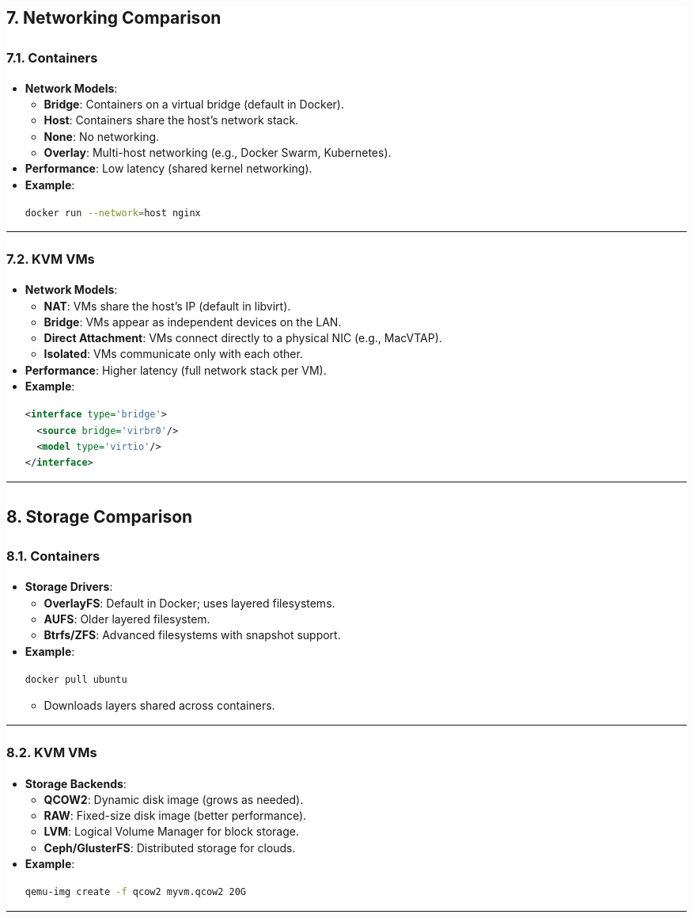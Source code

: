 
## **7. Networking Comparison**

### **7.1. Containers**
- **Network Models**:
  - **Bridge**: Containers on a virtual bridge (default in Docker).
  - **Host**: Containers share the host’s network stack.
  - **None**: No networking.
  - **Overlay**: Multi-host networking (e.g., Docker Swarm, Kubernetes).
- **Performance**: Low latency (shared kernel networking).
- **Example**:
  ```bash
  docker run --network=host nginx
  ```

---

### **7.2. KVM VMs**
- **Network Models**:
  - **NAT**: VMs share the host’s IP (default in libvirt).
  - **Bridge**: VMs appear as independent devices on the LAN.
  - **Direct Attachment**: VMs connect directly to a physical NIC (e.g., MacVTAP).
  - **Isolated**: VMs communicate only with each other.
- **Performance**: Higher latency (full network stack per VM).
- **Example**:
  ```xml
  <interface type='bridge'>
    <source bridge='virbr0'/>
    <model type='virtio'/>
  </interface>
  ```

---

## **8. Storage Comparison**

### **8.1. Containers**
- **Storage Drivers**:
  - **OverlayFS**: Default in Docker; uses layered filesystems.
  - **AUFS**: Older layered filesystem.
  - **Btrfs/ZFS**: Advanced filesystems with snapshot support.
- **Example**:
  ```bash
  docker pull ubuntu
  ```
  - Downloads layers shared across containers.

---

### **8.2. KVM VMs**
- **Storage Backends**:
  - **QCOW2**: Dynamic disk image (grows as needed).
  - **RAW**: Fixed-size disk image (better performance).
  - **LVM**: Logical Volume Manager for block storage.
  - **Ceph/GlusterFS**: Distributed storage for clouds.
- **Example**:
  ```bash
  qemu-img create -f qcow2 myvm.qcow2 20G
  ```

---